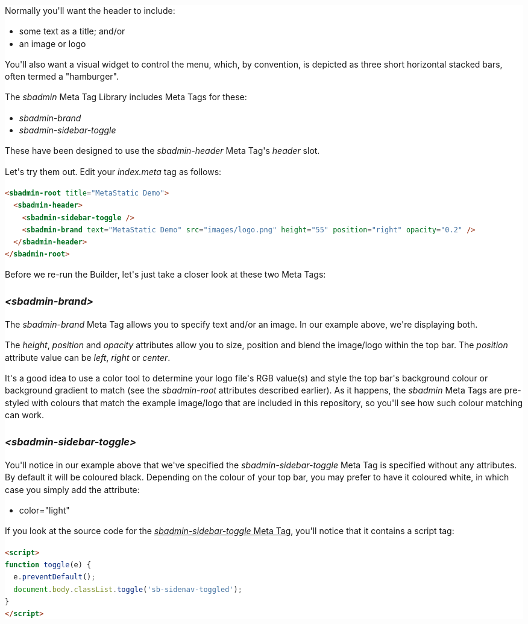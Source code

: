 Normally you'll want the header to include:

- some text as a title; and/or
- an image or logo

You'll also want a visual widget to control the menu, which, by convention, is depicted as three short horizontal stacked bars, often termed a "hamburger".

The *sbadmin* Meta Tag Library includes Meta Tags for these:

- *sbadmin-brand*
- *sbadmin-sidebar-toggle*

These have been designed to use the *sbadmin-header* Meta Tag's *header* slot.

Let's try them out.  Edit your *index.meta* tag as follows:

```html
<sbadmin-root title="MetaStatic Demo">
  <sbadmin-header>
    <sbadmin-sidebar-toggle />
    <sbadmin-brand text="MetaStatic Demo" src="images/logo.png" height="55" position="right" opacity="0.2" />
  </sbadmin-header>
</sbadmin-root>
```

Before we re-run the Builder, let's just take a closer look at these two Meta Tags:

### *&lt;sbadmin-brand>*

The *sbadmin-brand* Meta Tag allows you to specify text and/or an image.  In our example above, we're displaying both.  

The *height*, *position* and *opacity* attributes allow you to size, position and blend the image/logo within the top bar.  The *position* attribute value can be *left*, *right* or *center*.

It's a good idea to use a color tool to determine your logo file's RGB value(s) and style the top bar's background colour or background gradient to match (see the *sbadmin-root* attributes described earlier).  As it happens, the *sbadmin* Meta Tags are pre-styled with colours that match the example image/logo that are included in this repository, so you'll see how such colour matching can work.


### *&lt;sbadmin-sidebar-toggle>*

You'll notice in our example above that we've specified the *sbadmin-sidebar-toggle* Meta Tag is specified without any attributes.  By default it will be coloured black.  Depending on the colour of your top bar, you may prefer to have it coloured white, in which case you simply add the attribute:

- color="light"

If you look at the source code for the 
[*sbadmin-sidebar-toggle* Meta Tag](./examples/metaTagLibraries/sbadmin/sbadmin-sidebar-toggle.mst), you'll notice that it contains a script tag:

```html
<script>
function toggle(e) {
  e.preventDefault();
  document.body.classList.toggle('sb-sidenav-toggled');
}
</script>
```

